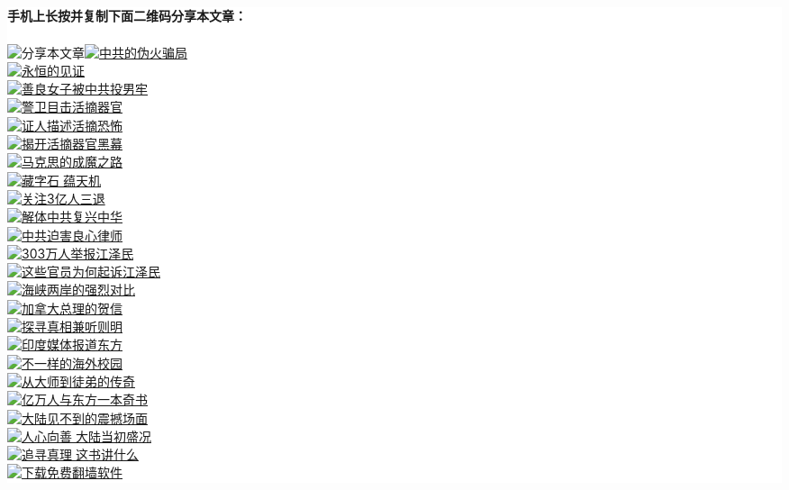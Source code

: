<strong>手机上长按并复制下面二维码分享本文章：</strong><br><br><img src="http://d1p1.ip.zn2.us/v.php?action=qrcode&url=/gb/18/5/13/n10389640.md%231" title="分享本文章"></td><td VALIGN=TOP><a href="/gb/16/1/21/n4622075.md?dfh#1" target="_blank"><img src="https://raw.githubusercontent.com/tnue256/djy/master/gb/300/wei-f1.jpg" title="中共的伪火骗局"  alt="中共的伪火骗局"></a><br><a href="https://github.com/tnue256/www/blob/master/README.md?dfh#9" target="_blank"><img src="https://raw.githubusercontent.com/tnue256/djy/master/gb/300/yong-h.jpg" title="永恒的见证"  alt="永恒的见证"></a><br><a href="/gb/13/9/29/n3974789.md?dfh#1" target="_blank"><img src="https://raw.githubusercontent.com/tnue256/djy/master/gb/300/shang-lnz.jpg" title="善良女子被中共投男牢"  alt="善良女子被中共投男牢"></a><br><a href="/gb/16/3/16/n4663449.md?dfh#1" target="_blank"><img src="https://raw.githubusercontent.com/tnue256/djy/master/gb/300/huo-z3.jpg" title="警卫目击活摘器官"  alt="警卫目击活摘器官"></a><br><a href="/gb/16/8/7/n8177641.md?dfh#1" target="_blank"><img src="https://raw.githubusercontent.com/tnue256/djy/master/gb/300/huo-z4.jpg" title="证人描述活摘恐怖"  alt="证人描述活摘恐怖"></a><br><a href="/gb/10/4/19/n2881569.md?dfh#1" target="_blank"><img src="https://raw.githubusercontent.com/tnue256/djy/master/gb/300/huo-z1.jpg" title="揭开活摘器官黑幕"  alt="揭开活摘器官黑幕"></a><br><a href="/gb/10/11/7/n3077476.md?dfh#1" target="_blank"><img src="https://raw.githubusercontent.com/tnue256/djy/master/gb/300/ma-ks.jpg" title="马克思的成魔之路"  alt="马克思的成魔之路"></a><br><a href="/gb/14/6/9/n4173977.md?dfh#1" target="_blank"><img src="https://raw.githubusercontent.com/tnue256/djy/master/gb/300/chang-zs.jpg" title="藏字石 蕴天机"  alt="藏字石 蕴天机"></a><br><a href="/gb/18/5/10/n10381511.md?dfh#1" target="_blank"><img src="https://raw.githubusercontent.com/tnue256/djy/master/gb/300/st1.jpg" title="关注3亿人三退"  alt="关注3亿人三退"></a><br><a href="/gb/18/3/21/n10237682.md?dfh#1" target="_blank"><img src="https://raw.githubusercontent.com/tnue256/djy/master/gb/300/jie-t.jpg" title="解体中共复兴中华"  alt="解体中共复兴中华"></a><br><a href="/gb/9/2/9/n2422991.md?dfh#1" target="_blank"><img src="https://raw.githubusercontent.com/tnue256/djy/master/gb/300/gao-zs.jpg" title="中共迫害良心律师"  alt="中共迫害良心律师"></a><br><a href="/gb/18/12/9/n10900044.md?dfh#1" target="_blank"><img src="https://raw.githubusercontent.com/tnue256/djy/master/gb/300/sj1.jpg" title="303万人举报江泽民"  alt="303万人举报江泽民"></a><br><a href="/gb/18/8/28/n10672014.md?dfh#1" target="_blank"><img src="https://raw.githubusercontent.com/tnue256/djy/master/gb/300/sj2.jpg" title="这些官员为何起诉江泽民"  alt="这些官员为何起诉江泽民"></a><br><a href="/gb/8/12/18/n2367165.md?dfh#1" target="_blank"><img src="https://raw.githubusercontent.com/tnue256/djy/master/gb/300/liangan.jpg" title="海峡两岸的强烈对比"  alt="海峡两岸的强烈对比"></a><br><a href="/gb/15/12/10/n4593139.md?dfh#1" target="_blank"><img src="https://raw.githubusercontent.com/tnue256/djy/master/gb/300/jia-ndzl.jpg" title="加拿大总理的贺信"  alt="加拿大总理的贺信"></a><br><a href="/gb/11/6/17/n3289382.md?dfh#1" target="_blank"><img src="https://raw.githubusercontent.com/tnue256/djy/master/gb/300/xiao-wd.jpg" title="探寻真相兼听则明"  alt="探寻真相兼听则明"></a><br><a href="/gb/18/10/27/n10812623.md?dfh#1" target="_blank"><img src="https://raw.githubusercontent.com/tnue256/djy/master/gb/300/yindu.jpg" title="印度媒体报道东方"  alt="印度媒体报道东方"></a><br><a href="/gb/18/6/9/n10469652.md?dfh#1" target="_blank"><img src="https://raw.githubusercontent.com/tnue256/djy/master/gb/300/xie-j.jpg" title="不一样的海外校园"  alt="不一样的海外校园"></a><br><a href="/gb/7/4/5/n1669415.md?dfh#1" target="_blank"><img src="https://raw.githubusercontent.com/tnue256/djy/master/gb/300/li-up.jpg" title="从大师到徒弟的传奇"  alt="从大师到徒弟的传奇"></a><br><a href="/gb/17/5/26/n9191512.md?dfh#1" target="_blank"><img src="https://raw.githubusercontent.com/tnue256/djy/master/gb/300/zfl2.jpg" title="亿万人与东方一本奇书"  alt="亿万人与东方一本奇书"></a><br><a href="/gb/13/11/27/n4020290.md?dfh#1" target="_blank"><img src="https://raw.githubusercontent.com/tnue256/djy/master/gb/300/zhen-h.jpg" title="大陆见不到的震撼场面"  alt="大陆见不到的震撼场面"></a><br><a href="/gb/15/7/17/n4482910.md?dfh#1" target="_blank"><img src="https://raw.githubusercontent.com/tnue256/djy/master/gb/300/dalu-sk.jpg" title="人心向善 大陆当初盛况"  alt="人心向善 大陆当初盛况"></a><br><a href="/gb/19/1/5/n10955468.md?dfh#1" target="_blank"><img src="https://raw.githubusercontent.com/tnue256/djy/master/gb/300/zfl1.jpg" title="追寻真理 这书讲什么"  alt="追寻真理 这书讲什么"></a><br><a href="https://github.com/bannedbook/fanqiang/wiki" target="_blank"><img src="https://raw.githubusercontent.com/tnue256/djy/master/gb/300/fq1.jpg" title="下载免费翻墙软件"  alt="下载免费翻墙软件"></a><br></td></tr></table>